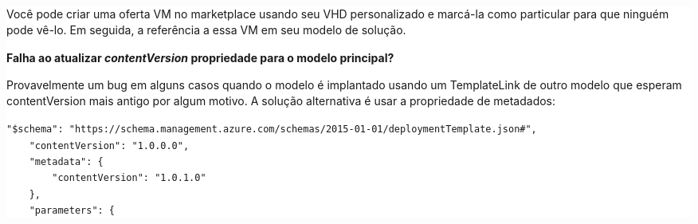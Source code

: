 Você pode criar uma oferta VM no marketplace usando seu VHD personalizado e marcá-la como particular para que ninguém pode vê-lo. Em seguida, a referência a essa VM em seu modelo de solução.

**Falha ao atualizar *contentVersion* propriedade para o modelo principal?**

Provavelmente um bug em alguns casos quando o modelo é implantado usando um TemplateLink de outro modelo que esperam contentVersion mais antigo por algum motivo. A solução alternativa é usar a propriedade de metadados:

```
"$schema": "https://schema.management.azure.com/schemas/2015-01-01/deploymentTemplate.json#",
    "contentVersion": "1.0.0.0",
    "metadata": {
        "contentVersion": "1.0.1.0"
    },
    "parameters": {
```
